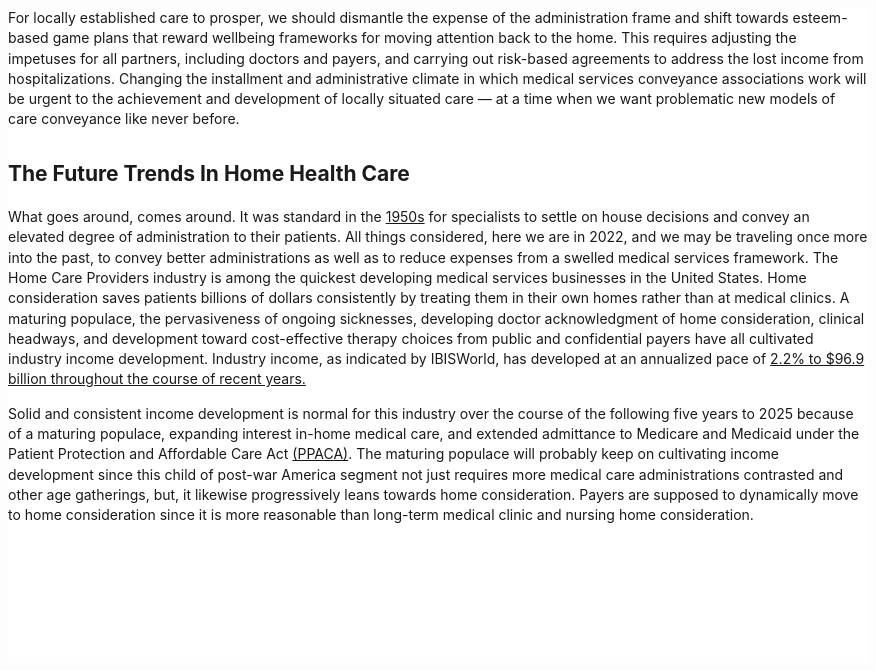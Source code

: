 
For locally established care to prosper, we should dismantle the expense of the administration frame and shift towards esteem-based game plans that reward wellbeing frameworks for moving attention back to the home. This requires adjusting the impetuses for all partners, including doctors and payers, and carrying out risk-based agreements to address the lost income from hospitalizations. Changing the installment and administrative climate in which medical services conveyance associations work will be urgent to the achievement and development of locally situated care — at a time when we want problematic new models of care conveyance like never before.


The Future Trends In Home Health Care
-------------------------------------


What goes around, comes around. It was standard in the [1950s](https://vitalmayfair.com/what-are-different-payment-methods-for-an-obesity-surgery/) for specialists to settle on house decisions and convey an elevated degree of administration to their patients. All things considered, here we are in 2022, and we may be traveling once more into the past, to convey better administrations as well as to reduce expenses from a swelled medical services framework. The Home Care Providers industry is among the quickest developing medical services businesses in the United States. Home consideration saves patients billions of dollars consistently by treating them in their own homes rather than at medical clinics. A maturing populace, the pervasiveness of ongoing sicknesses, developing doctor acknowledgment of home consideration, clinical headways, and development toward cost-effective therapy choices from public and confidential payers have all cultivated industry income development. Industry income, as indicated by IBISWorld, has developed at an annualized pace of [2.2% to $96.9 billion throughout the course of recent years.](https://vitalmayfair.com/how-to-lose-belly-fat-overnight-with-vaseline/)


Solid and consistent income development is normal for this industry over the course of the following five years to 2025 because of a maturing populace, expanding interest in-home medical care, and extended admittance to Medicare and Medicaid under the Patient Protection and Affordable Care Act [(PPACA)](https://vitalmayfair.com/dr-shikha-singh-diet-plan-pdf/). The maturing populace will probably keep on cultivating income development since this child of post-war America segment not just requires more medical care administrations contrasted and other age gatherings, but, it likewise progressively leans towards home consideration. Payers are supposed to dynamically move to home consideration since it is more reasonable than long-term medical clinic and nursing home consideration.


 


 


 


 


